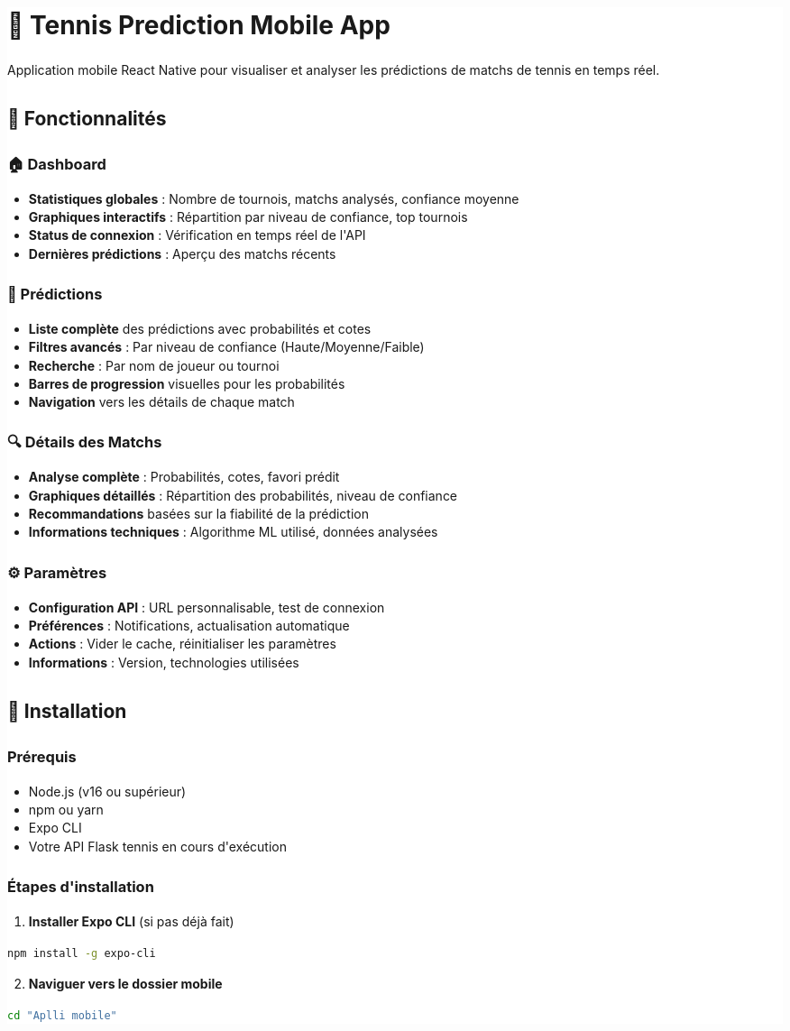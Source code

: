 # 🎾 Tennis Prediction Mobile App

Application mobile React Native pour visualiser et analyser les prédictions de matchs de tennis en temps réel.

## 📱 Fonctionnalités

### 🏠 Dashboard
- **Statistiques globales** : Nombre de tournois, matchs analysés, confiance moyenne
- **Graphiques interactifs** : Répartition par niveau de confiance, top tournois
- **Status de connexion** : Vérification en temps réel de l'API
- **Dernières prédictions** : Aperçu des matchs récents

### 🎯 Prédictions
- **Liste complète** des prédictions avec probabilités et cotes
- **Filtres avancés** : Par niveau de confiance (Haute/Moyenne/Faible)
- **Recherche** : Par nom de joueur ou tournoi
- **Barres de progression** visuelles pour les probabilités
- **Navigation** vers les détails de chaque match

### 🔍 Détails des Matchs
- **Analyse complète** : Probabilités, cotes, favori prédit
- **Graphiques détaillés** : Répartition des probabilités, niveau de confiance
- **Recommandations** basées sur la fiabilité de la prédiction
- **Informations techniques** : Algorithme ML utilisé, données analysées

### ⚙️ Paramètres
- **Configuration API** : URL personnalisable, test de connexion
- **Préférences** : Notifications, actualisation automatique
- **Actions** : Vider le cache, réinitialiser les paramètres
- **Informations** : Version, technologies utilisées

## 🚀 Installation

### Prérequis
- Node.js (v16 ou supérieur)
- npm ou yarn
- Expo CLI
- Votre API Flask tennis en cours d'exécution

### Étapes d'installation

1. **Installer Expo CLI** (si pas déjà fait)
```bash
npm install -g expo-cli
```

2. **Naviguer vers le dossier mobile**
```bash
cd "Aplli mobile"
```
